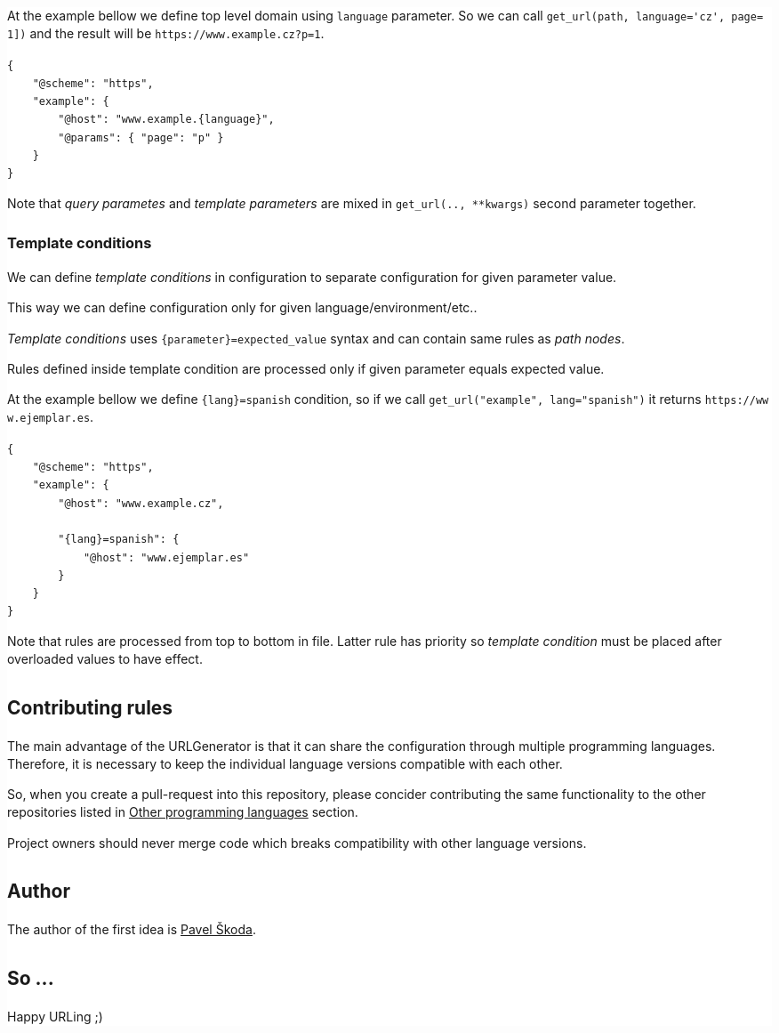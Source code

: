 At the example bellow we define top level domain using `language` parameter.
So we can call `get_url(path, language='cz', page=1])` and the result will be `https://www.example.cz?p=1`.
```
{
    "@scheme": "https",
    "example": {
        "@host": "www.example.{language}",
        "@params": { "page": "p" }
    }
}
```

Note that *query parametes* and *template parameters* are mixed in `get_url(.., **kwargs)` second parameter together.

### Template conditions
We can define *template conditions* in configuration to separate configuration for given parameter value.

This way we can define configuration only for given language/environment/etc..

*Template conditions* uses `{parameter}=expected_value` syntax and can contain same rules as *path nodes*.

Rules defined inside template condition are processed only if given parameter equals expected value.

At the example bellow we define `{lang}=spanish` condition, so if we call `get_url("example", lang="spanish")` it returns `https://www.ejemplar.es`.  

```
{
    "@scheme": "https",
    "example": {
        "@host": "www.example.cz",
       
        "{lang}=spanish": {
            "@host": "www.ejemplar.es"
        }
    }
}
```

Note that rules are processed from top to bottom in file. Latter rule has priority so *template condition* must be
placed after overloaded values to have effect.

## Contributing rules
The main advantage of the URLGenerator is that it can share the configuration through multiple programming languages.
Therefore, it is necessary to keep the individual language versions compatible with each other.

So, when you create a pull-request into this repository, please concider contributing the same functionality to the other repositories listed in [Other programming languages](#other-programming-languages) section. 

Project owners should never merge code which breaks compatibility with other language versions.

## Author
The author of the first idea is [Pavel Škoda](https://github.com/skooda). 

## So ...
Happy URLing ;)
